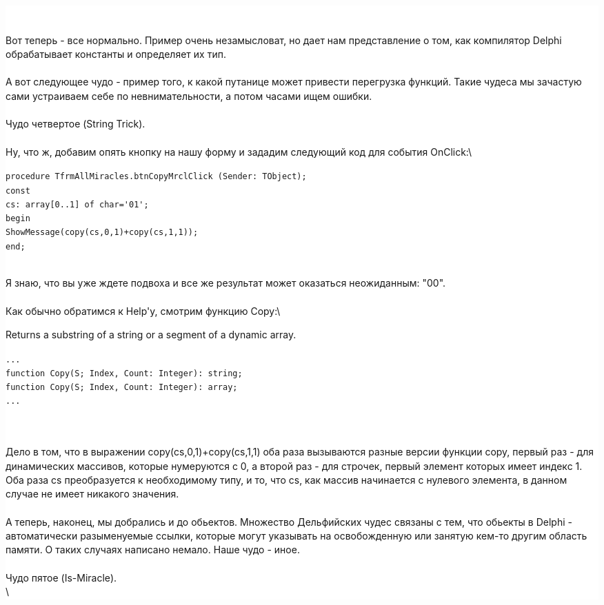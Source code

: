  \
 \
Вот теперь - все нормально. Пример очень незамысловат, но дает нам
представление о том, как компилятор Delphi обрабатывает константы и
определяет их тип.\
 \
А вот следующее чудо - пример того, к какой путанице может привести
перегрузка функций. Такие чудеса мы зачастую сами устраиваем себе по
невнимательности, а потом часами ищем ошибки.\
 \
Чудо четвертое (String Trick).\
 \
Ну, что ж, добавим опять кнопку на нашу форму и зададим следующий код
для события OnClick:\

 

    procedure TfrmAllMiracles.btnCopyMrclClick (Sender: TObject);
    const
    cs: array[0..1] of char='01';
    begin
    ShowMessage(copy(cs,0,1)+copy(cs,1,1));
    end;

 \
Я знаю, что вы уже ждете подвоха и все же результат может оказаться
неожиданным: \"00\".\
 \
Как обычно обратимся к Help\'у, смотрим функцию Copy:\

Returns a substring of a string or a segment of a dynamic array.

    ...
    function Copy(S; Index, Count: Integer): string;
    function Copy(S; Index, Count: Integer): array;
    ... 

 \
 \
Дело в том, что в выражении copy(cs,0,1)+copy(cs,1,1) оба раза
вызываются разные версии функции copy, первый раз - для динамических
массивов, которые нумеруются с 0, а второй раз - для строчек, первый
элемент которых имеет индекс 1. Оба раза cs преобразуется к необходимому
типу, и то, что cs, как массив начинается с нулевого элемента, в данном
случае не имеет никакого значения.\
 \
А теперь, наконец, мы добрались и до обьектов. Множество Дельфийских
чудес связаны с тем, что обьекты в Delphi - автоматически разыменуемые
ссылки, которые могут указывать на освобожденную или занятую кем-то
другим область памяти. О таких случаях написано немало. Наше чудо -
иное.\
 \
Чудо пятое (Is-Miracle).\
 \
